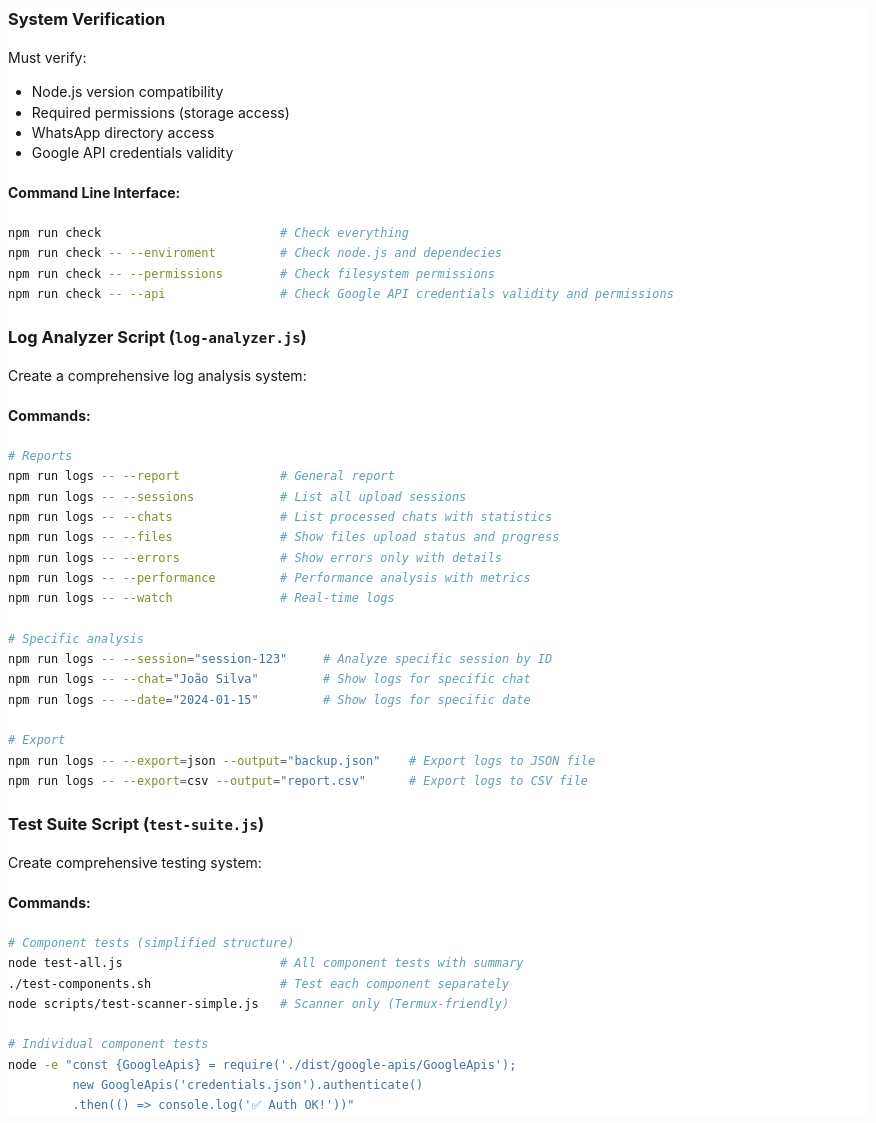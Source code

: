 ### **System Verification**

Must verify:
- Node.js version compatibility
- Required permissions (storage access)
- WhatsApp directory access
- Google API credentials validity

#### **Command Line Interface:**
```bash
npm run check                         # Check everything
npm run check -- --enviroment         # Check node.js and dependecies
npm run check -- --permissions        # Check filesystem permissions
npm run check -- --api                # Check Google API credentials validity and permissions
```

### **Log Analyzer Script (`log-analyzer.js`)**

Create a comprehensive log analysis system:

#### **Commands:**
```bash
# Reports
npm run logs -- --report              # General report
npm run logs -- --sessions            # List all upload sessions
npm run logs -- --chats               # List processed chats with statistics
npm run logs -- --files               # Show files upload status and progress
npm run logs -- --errors              # Show errors only with details
npm run logs -- --performance         # Performance analysis with metrics
npm run logs -- --watch               # Real-time logs

# Specific analysis
npm run logs -- --session="session-123"     # Analyze specific session by ID
npm run logs -- --chat="João Silva"         # Show logs for specific chat
npm run logs -- --date="2024-01-15"         # Show logs for specific date

# Export
npm run logs -- --export=json --output="backup.json"    # Export logs to JSON file
npm run logs -- --export=csv --output="report.csv"      # Export logs to CSV file
```

### **Test Suite Script (`test-suite.js`)**

Create comprehensive testing system:

#### **Commands:**
```bash
# Component tests (simplified structure)
node test-all.js                      # All component tests with summary
./test-components.sh                  # Test each component separately
node scripts/test-scanner-simple.js   # Scanner only (Termux-friendly)

# Individual component tests
node -e "const {GoogleApis} = require('./dist/google-apis/GoogleApis'); 
         new GoogleApis('credentials.json').authenticate()
         .then(() => console.log('✅ Auth OK!'))"
```
